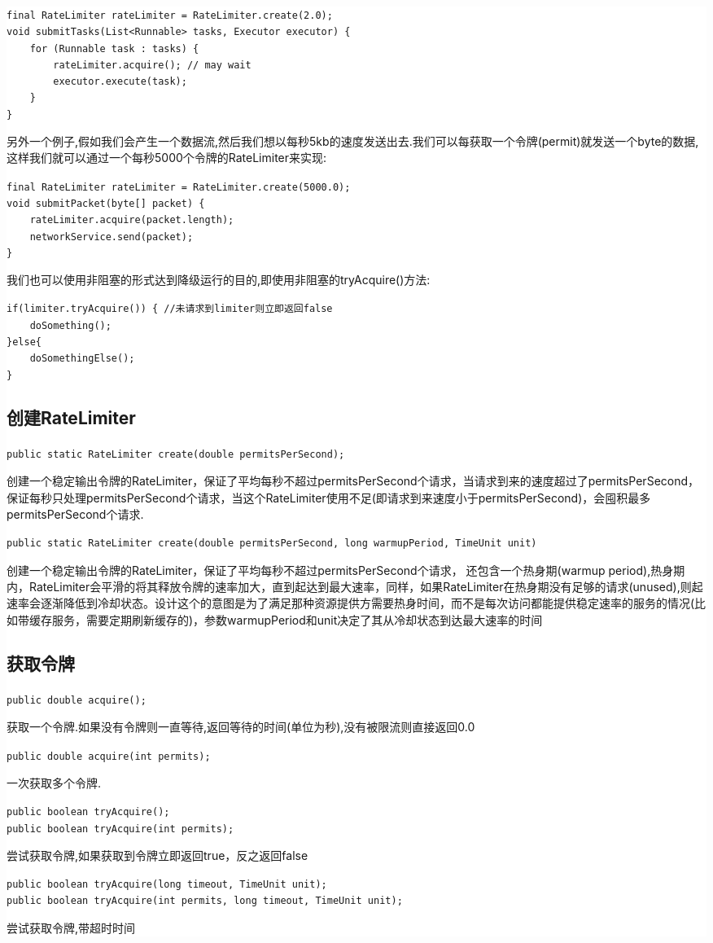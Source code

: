 	final RateLimiter rateLimiter = RateLimiter.create(2.0);
	void submitTasks(List<Runnable> tasks, Executor executor) {
	    for (Runnable task : tasks) {
	        rateLimiter.acquire(); // may wait
	        executor.execute(task);
	    }
	}

另外一个例子,假如我们会产生一个数据流,然后我们想以每秒5kb的速度发送出去.我们可以每获取一个令牌(permit)就发送一个byte的数据,这样我们就可以通过一个每秒5000个令牌的RateLimiter来实现:

	final RateLimiter rateLimiter = RateLimiter.create(5000.0);
	void submitPacket(byte[] packet) {
	    rateLimiter.acquire(packet.length);
	    networkService.send(packet);
	}

我们也可以使用非阻塞的形式达到降级运行的目的,即使用非阻塞的tryAcquire()方法:

	if(limiter.tryAcquire()) { //未请求到limiter则立即返回false
	    doSomething();
	}else{
	    doSomethingElse();
	}

## 创建RateLimiter

	public static RateLimiter create(double permitsPerSecond);	

创建一个稳定输出令牌的RateLimiter，保证了平均每秒不超过permitsPerSecond个请求，当请求到来的速度超过了permitsPerSecond，保证每秒只处理permitsPerSecond个请求，当这个RateLimiter使用不足(即请求到来速度小于permitsPerSecond)，会囤积最多permitsPerSecond个请求.

	public static RateLimiter create(double permitsPerSecond, long warmupPeriod, TimeUnit unit)
	
创建一个稳定输出令牌的RateLimiter，保证了平均每秒不超过permitsPerSecond个请求， 还包含一个热身期(warmup period),热身期内，RateLimiter会平滑的将其释放令牌的速率加大，直到起达到最大速率，同样，如果RateLimiter在热身期没有足够的请求(unused),则起速率会逐渐降低到冷却状态。设计这个的意图是为了满足那种资源提供方需要热身时间，而不是每次访问都能提供稳定速率的服务的情况(比如带缓存服务，需要定期刷新缓存的)，参数warmupPeriod和unit决定了其从冷却状态到达最大速率的时间

## 获取令牌

	public double acquire();

获取一个令牌.如果没有令牌则一直等待,返回等待的时间(单位为秒),没有被限流则直接返回0.0

	public double acquire(int permits);

一次获取多个令牌.

	public boolean tryAcquire();
	public boolean tryAcquire(int permits);

尝试获取令牌,如果获取到令牌立即返回true，反之返回false

	public boolean tryAcquire(long timeout, TimeUnit unit);
	public boolean tryAcquire(int permits, long timeout, TimeUnit unit);

尝试获取令牌,带超时时间

